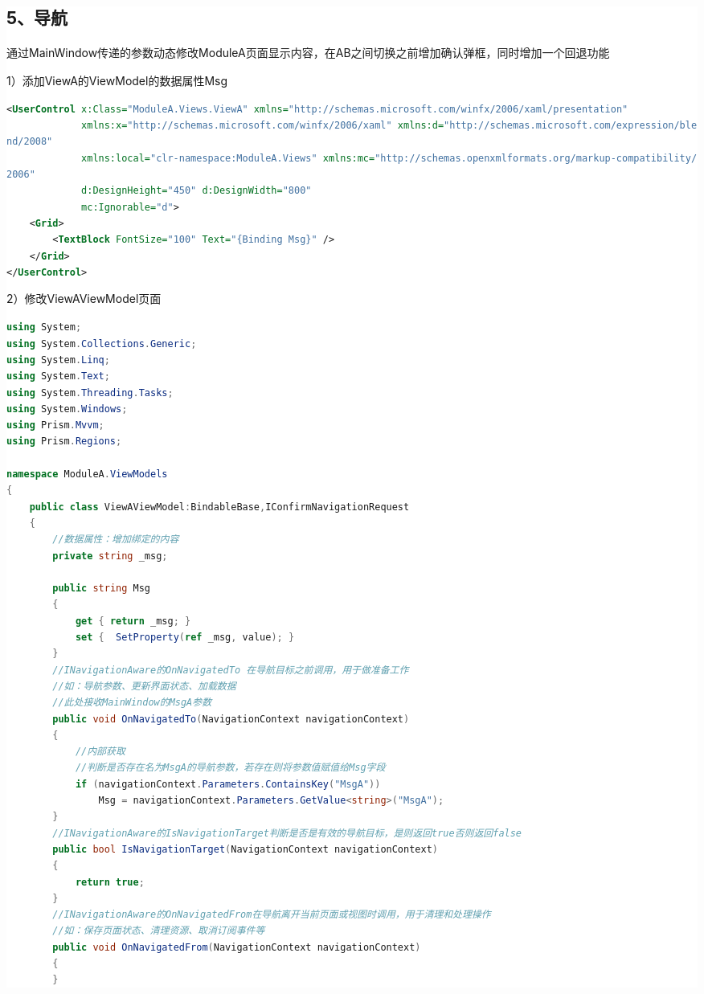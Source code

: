 ## 5、导航

通过MainWindow传递的参数动态修改ModuleA页面显示内容，在AB之间切换之前增加确认弹框，同时增加一个回退功能

1）添加ViewA的ViewModel的数据属性Msg

```xml
<UserControl x:Class="ModuleA.Views.ViewA" xmlns="http://schemas.microsoft.com/winfx/2006/xaml/presentation"
             xmlns:x="http://schemas.microsoft.com/winfx/2006/xaml" xmlns:d="http://schemas.microsoft.com/expression/blend/2008"
             xmlns:local="clr-namespace:ModuleA.Views" xmlns:mc="http://schemas.openxmlformats.org/markup-compatibility/2006"
             d:DesignHeight="450" d:DesignWidth="800"
             mc:Ignorable="d">
    <Grid>
        <TextBlock FontSize="100" Text="{Binding Msg}" />
    </Grid>
</UserControl>
```

2）修改ViewAViewModel页面

```C#
using System;
using System.Collections.Generic;
using System.Linq;
using System.Text;
using System.Threading.Tasks;
using System.Windows;
using Prism.Mvvm;
using Prism.Regions;

namespace ModuleA.ViewModels
{
    public class ViewAViewModel:BindableBase,IConfirmNavigationRequest
    {
        //数据属性：增加绑定的内容
        private string _msg;

        public string Msg
        {
            get { return _msg; }
            set {  SetProperty(ref _msg, value); }
        }
        //INavigationAware的OnNavigatedTo 在导航目标之前调用，用于做准备工作
        //如：导航参数、更新界面状态、加载数据
        //此处接收MainWindow的MsgA参数
        public void OnNavigatedTo(NavigationContext navigationContext)
        { 
            //内部获取
            //判断是否存在名为MsgA的导航参数，若存在则将参数值赋值给Msg字段
            if (navigationContext.Parameters.ContainsKey("MsgA"))
                Msg = navigationContext.Parameters.GetValue<string>("MsgA");
        }
        //INavigationAware的IsNavigationTarget判断是否是有效的导航目标，是则返回true否则返回false
        public bool IsNavigationTarget(NavigationContext navigationContext)
        {
            return true;
        }
        //INavigationAware的OnNavigatedFrom在导航离开当前页面或视图时调用，用于清理和处理操作
        //如：保存页面状态、清理资源、取消订阅事件等
        public void OnNavigatedFrom(NavigationContext navigationContext)
        {
        }
```